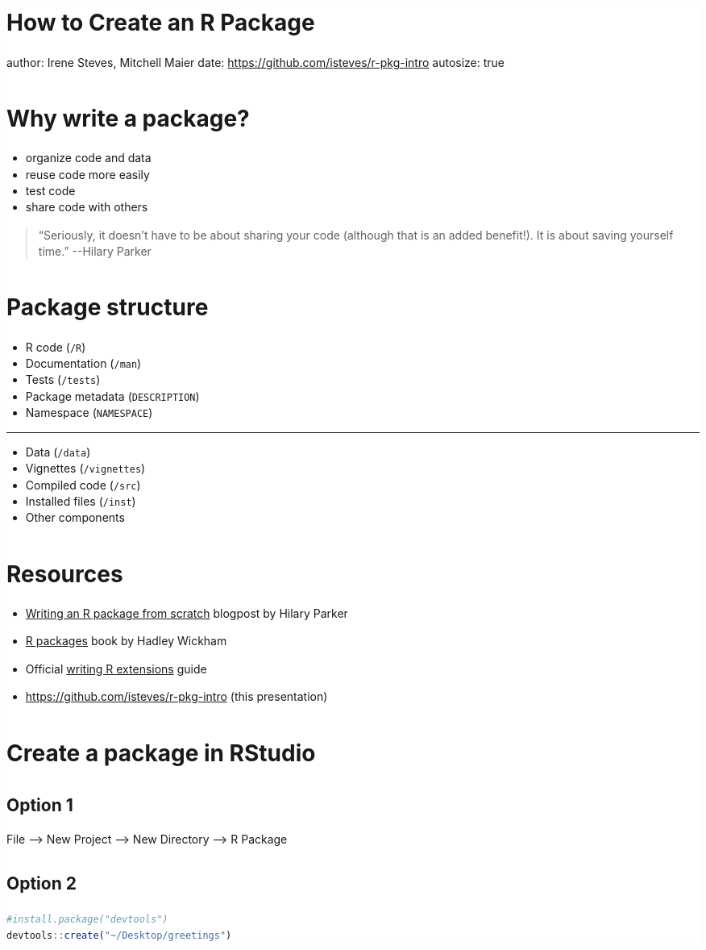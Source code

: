 How to Create an R Package
========================================================
author: Irene Steves, Mitchell Maier
date: https://github.com/isteves/r-pkg-intro
autosize: true

Why write a package?
========================================================

- organize code and data
- reuse code more easily
- test code
- share code with others

> “Seriously, it doesn’t have to be about sharing your code (although that is an added benefit!). It is about saving yourself time.” --Hilary Parker

Package structure
========================================================

- R code (`/R`)
- Documentation (`/man`)
- Tests (`/tests`)
- Package metadata (`DESCRIPTION`)
- Namespace (`NAMESPACE`)

***

- Data (`/data`)
- Vignettes (`/vignettes`)
- Compiled code (`/src`)
- Installed files (`/inst`)
- Other components

Resources
========================================================

- [Writing an R package from scratch](https://hilaryparker.com/2014/04/29/writing-an-r-package-from-scratch/) blogpost by Hilary Parker
- [R packages](http://r-pkgs.had.co.nz/) book by Hadley Wickham
- Official [writing R extensions](https://cran.r-project.org/doc/manuals/R-exts.html#Creating-R-packages) guide

- https://github.com/isteves/r-pkg-intro (this presentation)

Create a package in RStudio
========================================================

## Option 1
File --> New Project --> New Directory --> R Package

## Option 2

```r
#install.package("devtools")
devtools::create("~/Desktop/greetings")
```
